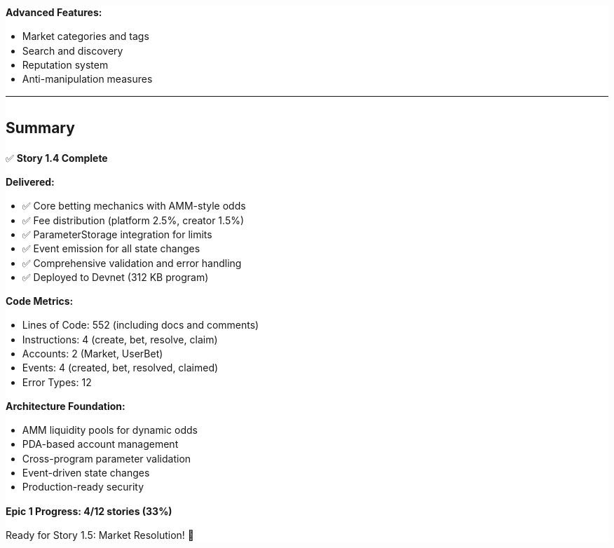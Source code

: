 **Advanced Features:**
- Market categories and tags
- Search and discovery
- Reputation system
- Anti-manipulation measures

---

## Summary

✅ **Story 1.4 Complete**

**Delivered:**
- ✅ Core betting mechanics with AMM-style odds
- ✅ Fee distribution (platform 2.5%, creator 1.5%)
- ✅ ParameterStorage integration for limits
- ✅ Event emission for all state changes
- ✅ Comprehensive validation and error handling
- ✅ Deployed to Devnet (312 KB program)

**Code Metrics:**
- Lines of Code: 552 (including docs and comments)
- Instructions: 4 (create, bet, resolve, claim)
- Accounts: 2 (Market, UserBet)
- Events: 4 (created, bet, resolved, claimed)
- Error Types: 12

**Architecture Foundation:**
- AMM liquidity pools for dynamic odds
- PDA-based account management
- Cross-program parameter validation
- Event-driven state changes
- Production-ready security

**Epic 1 Progress: 4/12 stories (33%)**

Ready for Story 1.5: Market Resolution! 🚀
